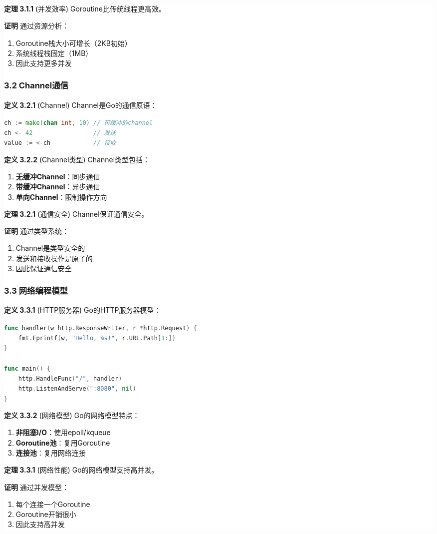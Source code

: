 **定理 3.1.1** (并发效率) Goroutine比传统线程更高效。

**证明** 通过资源分析：

1. Goroutine栈大小可增长（2KB初始）
2. 系统线程栈固定（1MB）
3. 因此支持更多并发

### 3.2 Channel通信

**定义 3.2.1** (Channel) Channel是Go的通信原语：

```go
ch := make(chan int, 10) // 带缓冲的channel
ch <- 42                 // 发送
value := <-ch            // 接收
```

**定义 3.2.2** (Channel类型) Channel类型包括：

1. **无缓冲Channel**：同步通信
2. **带缓冲Channel**：异步通信
3. **单向Channel**：限制操作方向

**定理 3.2.1** (通信安全) Channel保证通信安全。

**证明** 通过类型系统：

1. Channel是类型安全的
2. 发送和接收操作是原子的
3. 因此保证通信安全

### 3.3 网络编程模型

**定义 3.3.1** (HTTP服务器) Go的HTTP服务器模型：

```go
func handler(w http.ResponseWriter, r *http.Request) {
    fmt.Fprintf(w, "Hello, %s!", r.URL.Path[1:])
}

func main() {
    http.HandleFunc("/", handler)
    http.ListenAndServe(":8080", nil)
}
```

**定义 3.3.2** (网络模型) Go的网络模型特点：

1. **非阻塞I/O**：使用epoll/kqueue
2. **Goroutine池**：复用Goroutine
3. **连接池**：复用网络连接

**定理 3.3.1** (网络性能) Go的网络模型支持高并发。

**证明** 通过并发模型：

1. 每个连接一个Goroutine
2. Goroutine开销很小
3. 因此支持高并发
